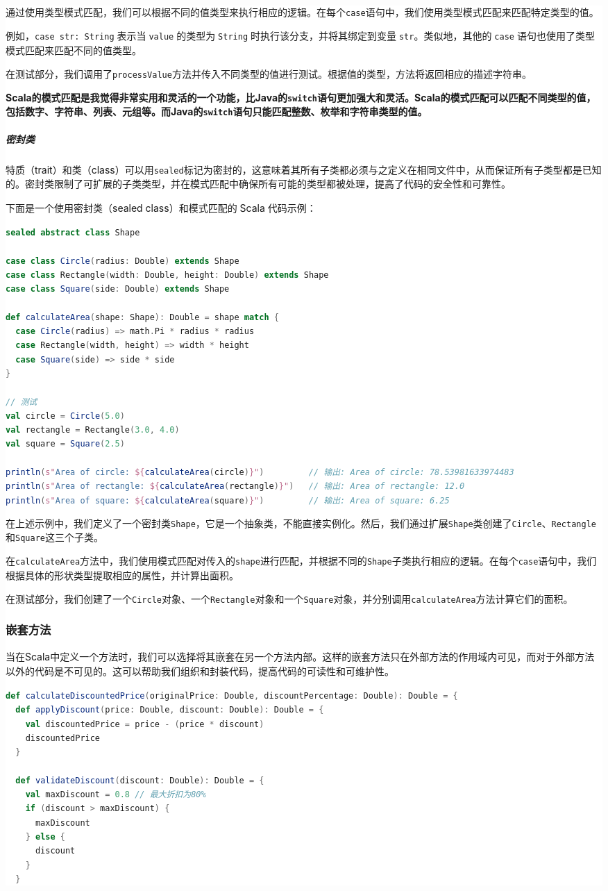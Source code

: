 通过使用类型模式匹配，我们可以根据不同的值类型来执行相应的逻辑。在每个`case`语句中，我们使用类型模式匹配来匹配特定类型的值。

例如，`case str: String` 表示当 `value` 的类型为 `String` 时执行该分支，并将其绑定到变量 `str`。类似地，其他的 `case` 语句也使用了类型模式匹配来匹配不同的值类型。

在测试部分，我们调用了`processValue`方法并传入不同类型的值进行测试。根据值的类型，方法将返回相应的描述字符串。

**Scala的模式匹配是我觉得非常实用和灵活的一个功能，比Java的`switch`语句更加强大和灵活。Scala的模式匹配可以匹配不同类型的值，包括数字、字符串、列表、元组等。而Java的`switch`语句只能匹配整数、枚举和字符串类型的值。**

##### 密封类

特质（trait）和类（class）可以用`sealed`标记为密封的，这意味着其所有子类都必须与之定义在相同文件中，从而保证所有子类型都是已知的。密封类限制了可扩展的子类类型，并在模式匹配中确保所有可能的类型都被处理，提高了代码的安全性和可靠性。

下面是一个使用密封类（sealed class）和模式匹配的 Scala 代码示例：

```scala
sealed abstract class Shape

case class Circle(radius: Double) extends Shape
case class Rectangle(width: Double, height: Double) extends Shape
case class Square(side: Double) extends Shape

def calculateArea(shape: Shape): Double = shape match {
  case Circle(radius) => math.Pi * radius * radius
  case Rectangle(width, height) => width * height
  case Square(side) => side * side
}

// 测试
val circle = Circle(5.0)
val rectangle = Rectangle(3.0, 4.0)
val square = Square(2.5)

println(s"Area of circle: ${calculateArea(circle)}")         // 输出: Area of circle: 78.53981633974483
println(s"Area of rectangle: ${calculateArea(rectangle)}")   // 输出: Area of rectangle: 12.0
println(s"Area of square: ${calculateArea(square)}")         // 输出: Area of square: 6.25
```

在上述示例中，我们定义了一个密封类`Shape`，它是一个抽象类，不能直接实例化。然后，我们通过扩展`Shape`类创建了`Circle`、`Rectangle`和`Square`这三个子类。

在`calculateArea`方法中，我们使用模式匹配对传入的`shape`进行匹配，并根据不同的`Shape`子类执行相应的逻辑。在每个`case`语句中，我们根据具体的形状类型提取相应的属性，并计算出面积。

在测试部分，我们创建了一个`Circle`对象、一个`Rectangle`对象和一个`Square`对象，并分别调用`calculateArea`方法计算它们的面积。

### 嵌套方法

当在Scala中定义一个方法时，我们可以选择将其嵌套在另一个方法内部。这样的嵌套方法只在外部方法的作用域内可见，而对于外部方法以外的代码是不可见的。这可以帮助我们组织和封装代码，提高代码的可读性和可维护性。

```scala
def calculateDiscountedPrice(originalPrice: Double, discountPercentage: Double): Double = {
  def applyDiscount(price: Double, discount: Double): Double = {
    val discountedPrice = price - (price * discount)
    discountedPrice
  }

  def validateDiscount(discount: Double): Double = {
    val maxDiscount = 0.8 // 最大折扣为80%
    if (discount > maxDiscount) {
      maxDiscount
    } else {
      discount
    }
  }

```